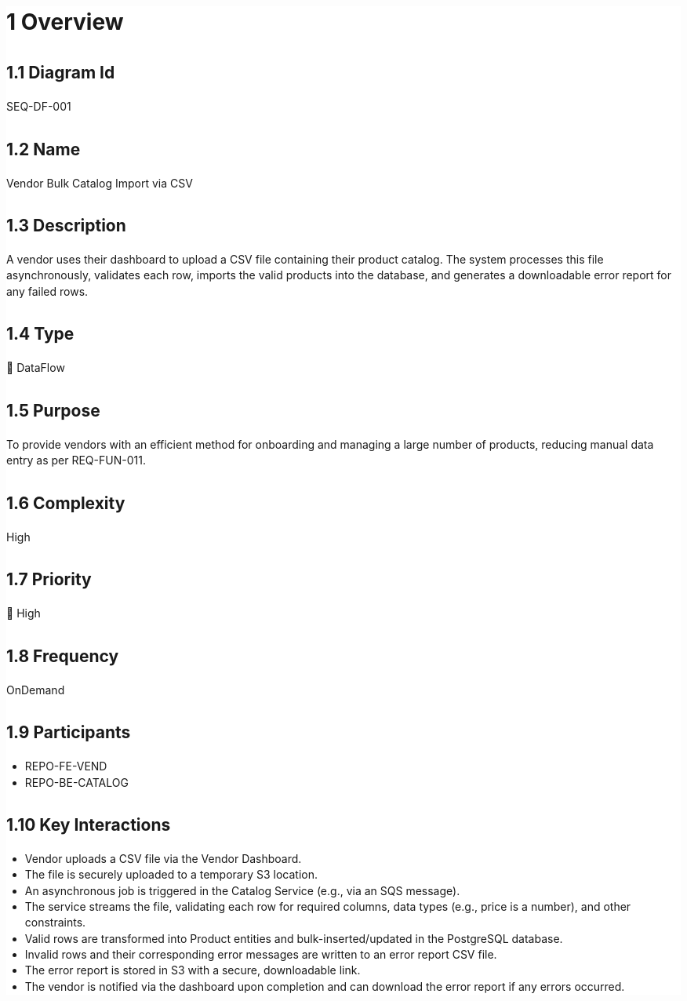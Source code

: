 # 1 Overview

## 1.1 Diagram Id

SEQ-DF-001

## 1.2 Name

Vendor Bulk Catalog Import via CSV

## 1.3 Description

A vendor uses their dashboard to upload a CSV file containing their product catalog. The system processes this file asynchronously, validates each row, imports the valid products into the database, and generates a downloadable error report for any failed rows.

## 1.4 Type

🔹 DataFlow

## 1.5 Purpose

To provide vendors with an efficient method for onboarding and managing a large number of products, reducing manual data entry as per REQ-FUN-011.

## 1.6 Complexity

High

## 1.7 Priority

🔴 High

## 1.8 Frequency

OnDemand

## 1.9 Participants

- REPO-FE-VEND
- REPO-BE-CATALOG

## 1.10 Key Interactions

- Vendor uploads a CSV file via the Vendor Dashboard.
- The file is securely uploaded to a temporary S3 location.
- An asynchronous job is triggered in the Catalog Service (e.g., via an SQS message).
- The service streams the file, validating each row for required columns, data types (e.g., price is a number), and other constraints.
- Valid rows are transformed into Product entities and bulk-inserted/updated in the PostgreSQL database.
- Invalid rows and their corresponding error messages are written to an error report CSV file.
- The error report is stored in S3 with a secure, downloadable link.
- The vendor is notified via the dashboard upon completion and can download the error report if any errors occurred.
